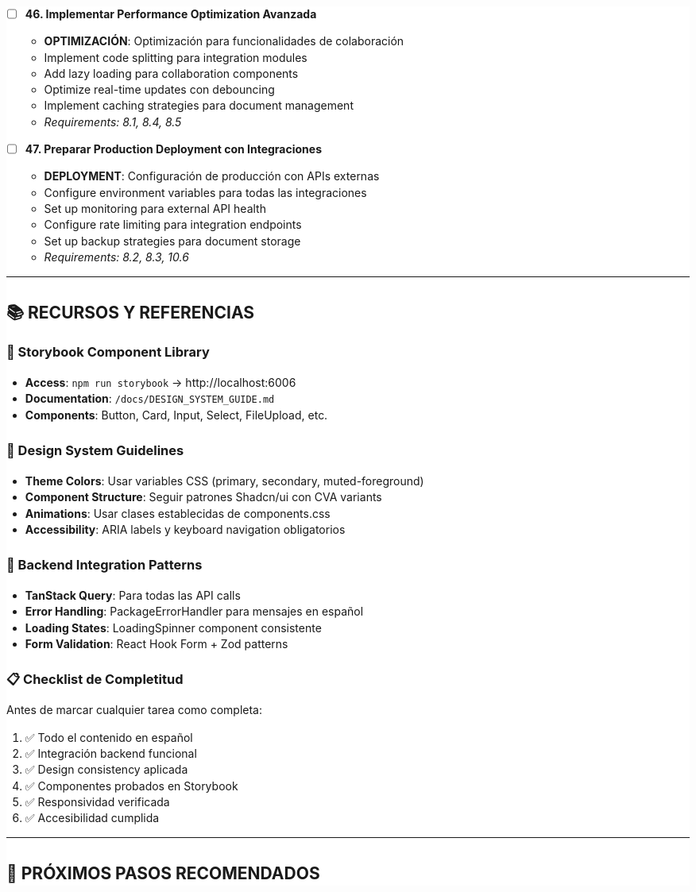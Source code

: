 - [ ] **46. Implementar Performance Optimization Avanzada**
  - **OPTIMIZACIÓN**: Optimización para funcionalidades de colaboración
  - Implement code splitting para integration modules
  - Add lazy loading para collaboration components
  - Optimize real-time updates con debouncing
  - Implement caching strategies para document management
  - _Requirements: 8.1, 8.4, 8.5_

- [ ] **47. Preparar Production Deployment con Integraciones**
  - **DEPLOYMENT**: Configuración de producción con APIs externas
  - Configure environment variables para todas las integraciones
  - Set up monitoring para external API health
  - Configure rate limiting para integration endpoints
  - Set up backup strategies para document storage
  - _Requirements: 8.2, 8.3, 10.6_

---

## 📚 **RECURSOS Y REFERENCIAS**

### **🚀 Storybook Component Library**
- **Access**: `npm run storybook` → http://localhost:6006
- **Documentation**: `/docs/DESIGN_SYSTEM_GUIDE.md`
- **Components**: Button, Card, Input, Select, FileUpload, etc.

### **🎨 Design System Guidelines**
- **Theme Colors**: Usar variables CSS (primary, secondary, muted-foreground)
- **Component Structure**: Seguir patrones Shadcn/ui con CVA variants
- **Animations**: Usar clases establecidas de components.css
- **Accessibility**: ARIA labels y keyboard navigation obligatorios

### **🔗 Backend Integration Patterns**
- **TanStack Query**: Para todas las API calls
- **Error Handling**: PackageErrorHandler para mensajes en español
- **Loading States**: LoadingSpinner component consistente
- **Form Validation**: React Hook Form + Zod patterns

### **📋 Checklist de Completitud**
Antes de marcar cualquier tarea como completa:
1. ✅ Todo el contenido en español
2. ✅ Integración backend funcional
3. ✅ Design consistency aplicada
4. ✅ Componentes probados en Storybook
5. ✅ Responsividad verificada
6. ✅ Accesibilidad cumplida

---

## 🎯 **PRÓXIMOS PASOS RECOMENDADOS**
